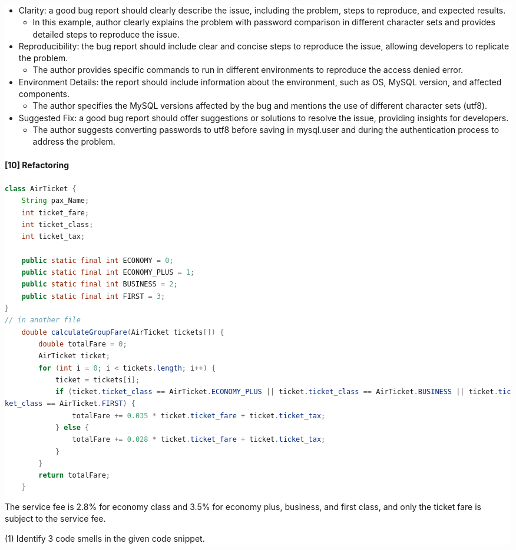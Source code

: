 - Clarity: a good bug report should clearly describe the issue, including the problem, steps to reproduce, and expected results.
    - In this example, author clearly explains the problem with password comparison in different character sets and provides detailed steps to reproduce the issue.
- Reproducibility: the bug report should include clear and concise steps to reproduce the issue, allowing developers to replicate the problem.
    - The author provides specific commands to run in different environments to reproduce the access denied error.
- Environment Details: the report should include information about the environment, such as OS, MySQL version, and affected components.
    - The author specifies the MySQL versions affected by the bug and mentions the use of different character sets (utf8).
- Suggested Fix: a good bug report should offer suggestions or solutions to resolve the issue, providing insights for developers.
    - The author suggests converting passwords to utf8 before saving in mysql.user and during the authentication process to address the problem.

#### [10] Refactoring

```java
class AirTicket {
    String pax_Name;
    int ticket_fare;
    int ticket_class;
    int ticket_tax;

    public static final int ECONOMY = 0;
    public static final int ECONOMY_PLUS = 1;
    public static final int BUSINESS = 2;
    public static final int FIRST = 3;
}
// in another file
    double calculateGroupFare(AirTicket tickets[]) {
        double totalFare = 0;
        AirTicket ticket;
        for (int i = 0; i < tickets.length; i++) {
            ticket = tickets[i];
            if (ticket.ticket_class == AirTicket.ECONOMY_PLUS || ticket.ticket_class == AirTicket.BUSINESS || ticket.ticket_class == AirTicket.FIRST) {
                totalFare += 0.035 * ticket.ticket_fare + ticket.ticket_tax;
            } else {
                totalFare += 0.028 * ticket.ticket_fare + ticket.ticket_tax;
            }
        }
        return totalFare;
    }
```

The service fee is 2.8% for economy class and 3.5% for economy plus, business, and first class, and only the ticket fare is subject to the service fee.

(1) Identify 3 code smells in the given code snippet.
